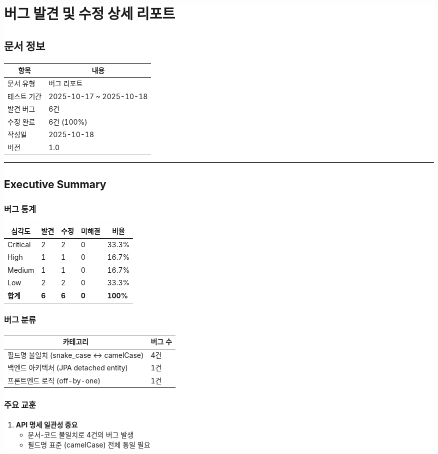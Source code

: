 # 버그 발견 및 수정 상세 리포트

## 문서 정보

| 항목 | 내용 |
|------|------|
| 문서 유형 | 버그 리포트 |
| 테스트 기간 | 2025-10-17 ~ 2025-10-18 |
| 발견 버그 | 6건 |
| 수정 완료 | 6건 (100%) |
| 작성일 | 2025-10-18 |
| 버전 | 1.0 |

---

## Executive Summary

### 버그 통계

| 심각도 | 발견 | 수정 | 미해결 | 비율 |
|--------|------|------|--------|------|
| Critical | 2 | 2 | 0 | 33.3% |
| High | 1 | 1 | 0 | 16.7% |
| Medium | 1 | 1 | 0 | 16.7% |
| Low | 2 | 2 | 0 | 33.3% |
| **합계** | **6** | **6** | **0** | **100%** |

### 버그 분류

| 카테고리 | 버그 수 |
|---------|---------|
| 필드명 불일치 (snake_case ↔ camelCase) | 4건 |
| 백엔드 아키텍처 (JPA detached entity) | 1건 |
| 프론트엔드 로직 (off-by-one) | 1건 |

### 주요 교훈

1. **API 명세 일관성 중요**
   - 문서-코드 불일치로 4건의 버그 발생
   - 필드명 표준 (camelCase) 전체 통일 필요
